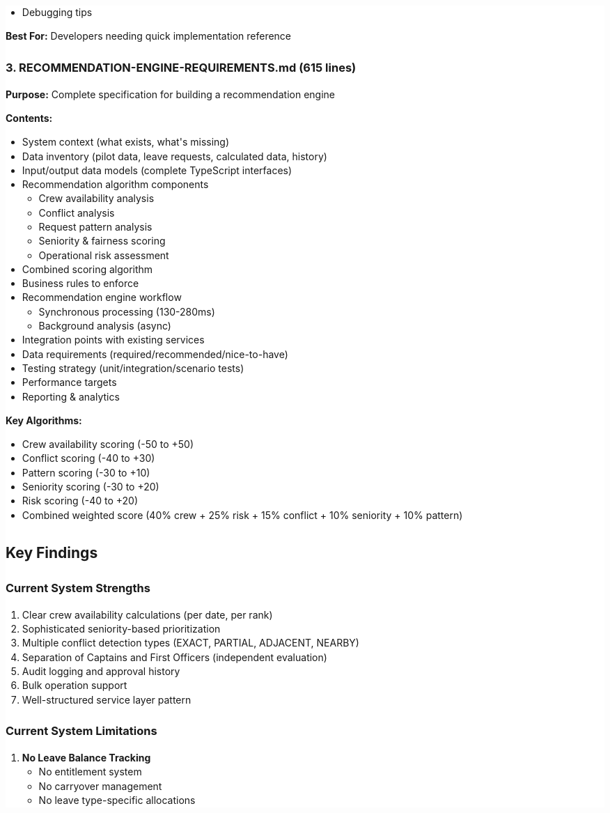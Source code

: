 - Debugging tips

**Best For:** Developers needing quick implementation reference

### 3. RECOMMENDATION-ENGINE-REQUIREMENTS.md (615 lines)
**Purpose:** Complete specification for building a recommendation engine

**Contents:**
- System context (what exists, what's missing)
- Data inventory (pilot data, leave requests, calculated data, history)
- Input/output data models (complete TypeScript interfaces)
- Recommendation algorithm components
  - Crew availability analysis
  - Conflict analysis
  - Request pattern analysis
  - Seniority & fairness scoring
  - Operational risk assessment
- Combined scoring algorithm
- Business rules to enforce
- Recommendation engine workflow
  - Synchronous processing (130-280ms)
  - Background analysis (async)
- Integration points with existing services
- Data requirements (required/recommended/nice-to-have)
- Testing strategy (unit/integration/scenario tests)
- Performance targets
- Reporting & analytics

**Key Algorithms:**
- Crew availability scoring (-50 to +50)
- Conflict scoring (-40 to +30)
- Pattern scoring (-30 to +10)
- Seniority scoring (-30 to +20)
- Risk scoring (-40 to +20)
- Combined weighted score (40% crew + 25% risk + 15% conflict + 10% seniority + 10% pattern)

## Key Findings

### Current System Strengths

1. Clear crew availability calculations (per date, per rank)
2. Sophisticated seniority-based prioritization
3. Multiple conflict detection types (EXACT, PARTIAL, ADJACENT, NEARBY)
4. Separation of Captains and First Officers (independent evaluation)
5. Audit logging and approval history
6. Bulk operation support
7. Well-structured service layer pattern

### Current System Limitations

1. **No Leave Balance Tracking**
   - No entitlement system
   - No carryover management
   - No leave type-specific allocations
